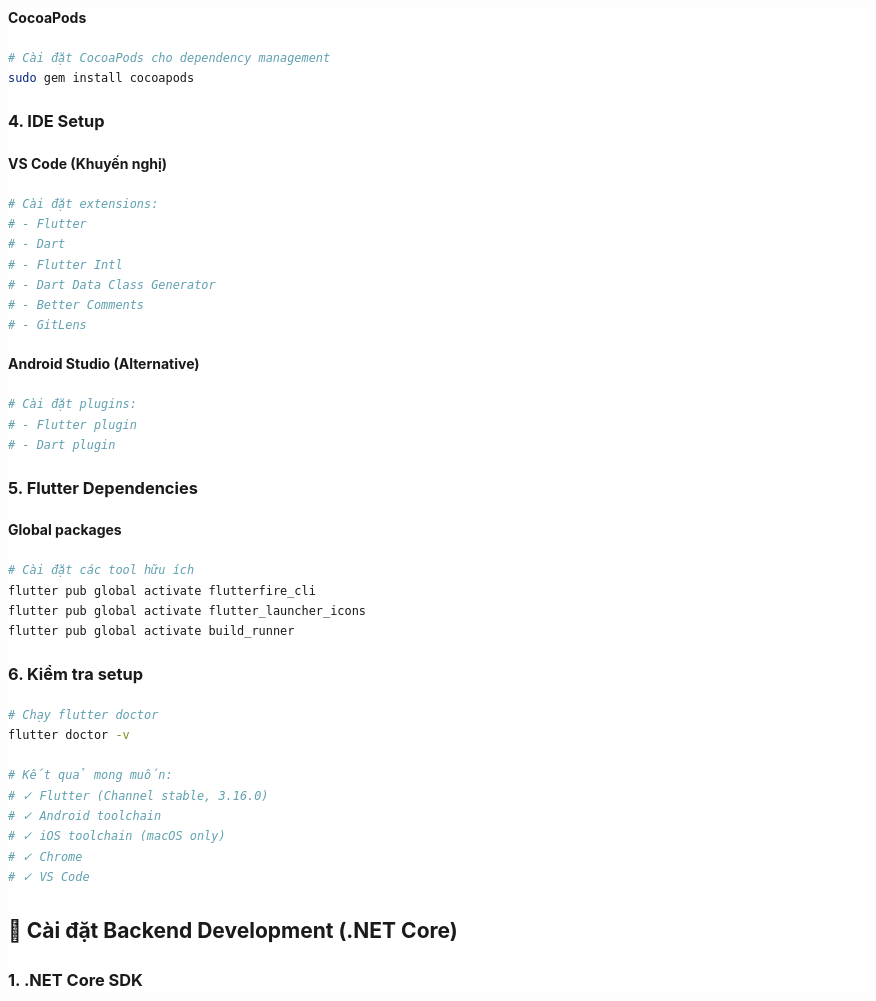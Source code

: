 #### CocoaPods
```bash
# Cài đặt CocoaPods cho dependency management
sudo gem install cocoapods
```

### 4. IDE Setup

#### VS Code (Khuyến nghị)
```bash
# Cài đặt extensions:
# - Flutter
# - Dart
# - Flutter Intl
# - Dart Data Class Generator
# - Better Comments
# - GitLens
```

#### Android Studio (Alternative)
```bash
# Cài đặt plugins:
# - Flutter plugin
# - Dart plugin
```

### 5. Flutter Dependencies

#### Global packages
```bash
# Cài đặt các tool hữu ích
flutter pub global activate flutterfire_cli
flutter pub global activate flutter_launcher_icons
flutter pub global activate build_runner
```

### 6. Kiểm tra setup
```bash
# Chạy flutter doctor
flutter doctor -v

# Kết quả mong muốn:
# ✓ Flutter (Channel stable, 3.16.0)
# ✓ Android toolchain
# ✓ iOS toolchain (macOS only)
# ✓ Chrome
# ✓ VS Code
```

## 🔧 Cài đặt Backend Development (.NET Core)

### 1. .NET Core SDK
